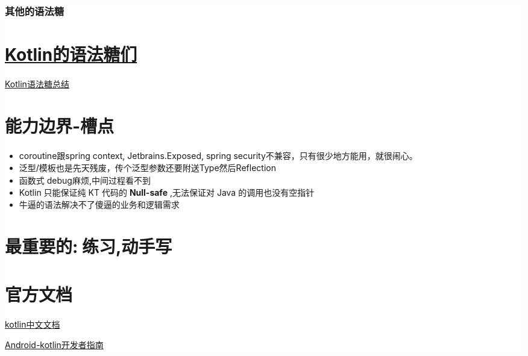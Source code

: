 

### 其他的语法糖

# [Kotlin的语法糖们](http://qinghua.github.io/kotlin-syntax-suger/)

[Kotlin语法糖总结](https://www.jianshu.com/p/5f00a223bf84)



# 能力边界-槽点

* coroutine跟spring context, Jetbrains.Exposed, spring security不兼容，只有很少地方能用，就很闹心。
* 泛型/模板也是先天残废，传个泛型参数还要附送Type然后Reflection
* 函数式 debug麻烦,中间过程看不到
* Kotlin 只能保证纯 KT 代码的 **Null-safe** ,无法保证对 Java 的调用也没有空指针
* 牛逼的语法解决不了傻逼的业务和逻辑需求



# 最重要的: 练习,动手写

# 官方文档

[kotlin中文文档](https://www.kotlincn.net/docs/reference/)

[Android-kotlin开发者指南](https://developer.android.com/kotlin/first)

